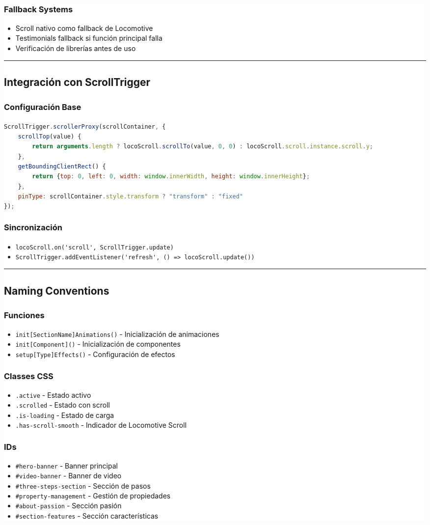 ### Fallback Systems
- Scroll nativo como fallback de Locomotive
- Testimonials fallback si función principal falla
- Verificación de librerías antes de uso

---

## Integración con ScrollTrigger

### Configuración Base
```javascript
ScrollTrigger.scrollerProxy(scrollContainer, {
    scrollTop(value) {
        return arguments.length ? locoScroll.scrollTo(value, 0, 0) : locoScroll.scroll.instance.scroll.y;
    },
    getBoundingClientRect() {
        return {top: 0, left: 0, width: window.innerWidth, height: window.innerHeight};
    },
    pinType: scrollContainer.style.transform ? "transform" : "fixed"
});
```

### Sincronización
- `locoScroll.on('scroll', ScrollTrigger.update)`
- `ScrollTrigger.addEventListener('refresh', () => locoScroll.update())`

---

## Naming Conventions

### Funciones
- `init[SectionName]Animations()` - Inicialización de animaciones
- `init[Component]()` - Inicialización de componentes
- `setup[Type]Effects()` - Configuración de efectos

### Classes CSS
- `.active` - Estado activo
- `.scrolled` - Estado con scroll
- `.is-loading` - Estado de carga
- `.has-scroll-smooth` - Indicador de Locomotive Scroll

### IDs
- `#hero-banner` - Banner principal
- `#video-banner` - Banner de video
- `#three-steps-section` - Sección de pasos
- `#property-management` - Gestión de propiedades
- `#about-passion` - Sección pasión
- `#section-features` - Sección características